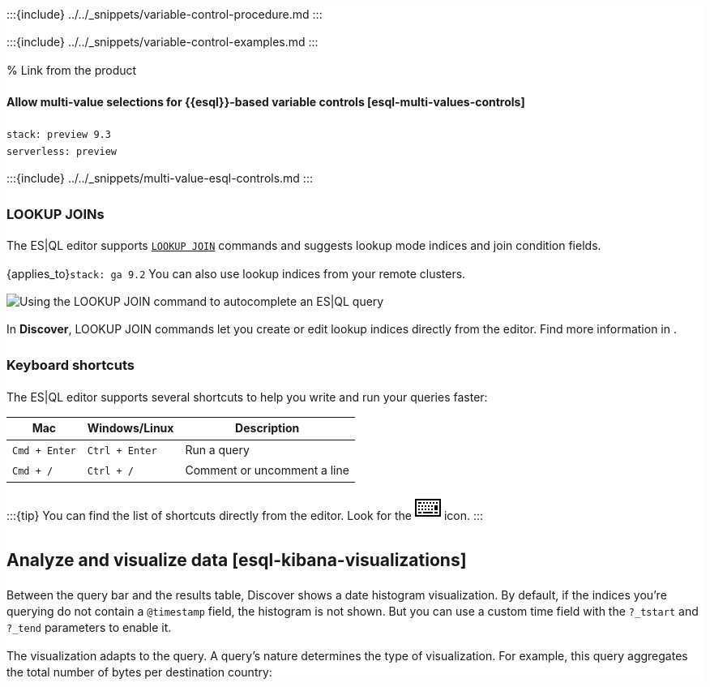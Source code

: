:::{include} ../../_snippets/variable-control-procedure.md
:::

:::{include} ../../_snippets/variable-control-examples.md
:::

% Link from the product
#### Allow multi-value selections for {{esql}}-based variable controls [esql-multi-values-controls]
```{applies_to}
stack: preview 9.3
serverless: preview
```

:::{include} ../../_snippets/multi-value-esql-controls.md
:::


### LOOKUP JOINs

The ES|QL editor supports [`LOOKUP JOIN`](elasticsearch://reference/query-languages/esql/commands/processing-commands.md#esql-lookup-join) commands and suggests lookup mode indices and join condition fields.

{applies_to}`stack: ga 9.2` You can also use lookup indices from your remote clusters.

![Using the LOOKUP JOIN command to autocomplete an ES|QL query](https://images.contentstack.io/v3/assets/bltefdd0b53724fa2ce/blte43a30a93241d650/67c23670045f5839e5bfd1e4/lookup-join-demo.gif)

In **Discover**, LOOKUP JOIN commands let you create or edit lookup indices directly from the editor. Find more information in [](/explore-analyze/discover/try-esql.md#discover-esql-lookup-join).

### Keyboard shortcuts

The ES|QL editor supports several shortcuts to help you write and run your queries faster:

| Mac           | Windows/Linux  | Description                 |
|---------------|----------------|-----------------------------|
| `Cmd + Enter` | `Ctrl + Enter` | Run a query                 |
| `Cmd + /`     | `Ctrl + /`     | Comment or uncomment a line |

:::{tip}
You can find the list of shortcuts directly from the editor. Look for the ![keyboard](../../images/keyboard.svg "keyboard =2%") icon.
:::

## Analyze and visualize data [esql-kibana-visualizations]

Between the query bar and the results table, Discover shows a date histogram visualization. By default, if the indices you’re querying do not contain a `@timestamp` field, the histogram is not shown. But you can use a custom time field with the `?_tstart` and `?_tend` parameters to enable it.

The visualization adapts to the query. A query’s nature determines the type of visualization. For example, this query aggregates the total number of bytes per destination country:
